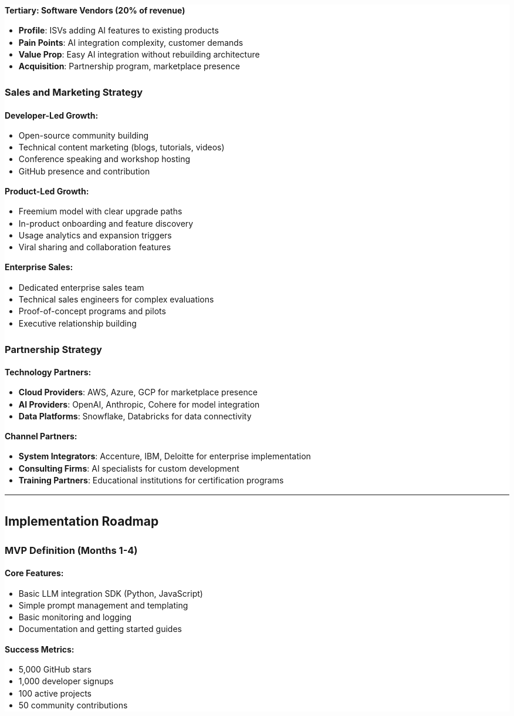 **Tertiary: Software Vendors (20% of revenue)**
- **Profile**: ISVs adding AI features to existing products
- **Pain Points**: AI integration complexity, customer demands
- **Value Prop**: Easy AI integration without rebuilding architecture
- **Acquisition**: Partnership program, marketplace presence

### Sales and Marketing Strategy

**Developer-Led Growth:**
- Open-source community building
- Technical content marketing (blogs, tutorials, videos)
- Conference speaking and workshop hosting
- GitHub presence and contribution

**Product-Led Growth:**
- Freemium model with clear upgrade paths
- In-product onboarding and feature discovery
- Usage analytics and expansion triggers
- Viral sharing and collaboration features

**Enterprise Sales:**
- Dedicated enterprise sales team
- Technical sales engineers for complex evaluations
- Proof-of-concept programs and pilots
- Executive relationship building

### Partnership Strategy
**Technology Partners:**
- **Cloud Providers**: AWS, Azure, GCP for marketplace presence
- **AI Providers**: OpenAI, Anthropic, Cohere for model integration
- **Data Platforms**: Snowflake, Databricks for data connectivity

**Channel Partners:**
- **System Integrators**: Accenture, IBM, Deloitte for enterprise implementation
- **Consulting Firms**: AI specialists for custom development
- **Training Partners**: Educational institutions for certification programs

---

## Implementation Roadmap

### MVP Definition (Months 1-4)
**Core Features:**
- Basic LLM integration SDK (Python, JavaScript)
- Simple prompt management and templating
- Basic monitoring and logging
- Documentation and getting started guides

**Success Metrics:**
- 5,000 GitHub stars
- 1,000 developer signups
- 100 active projects
- 50 community contributions
